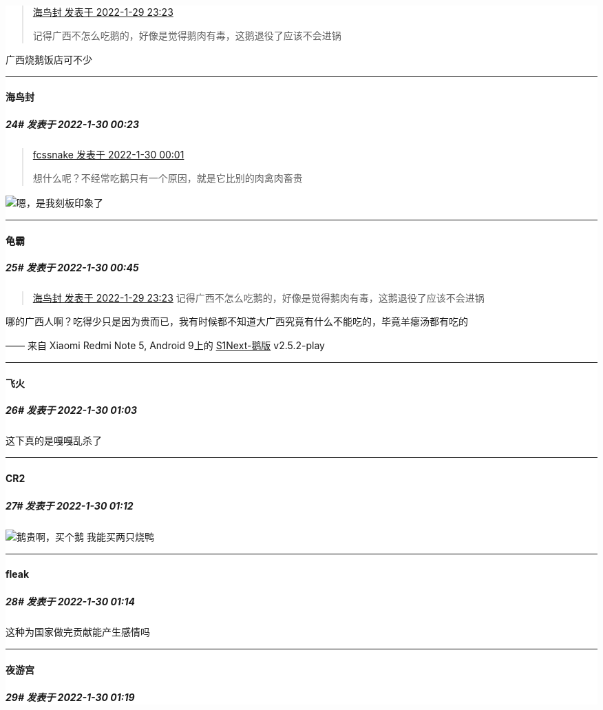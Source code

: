 <blockquote><a href="httphttps://bbs.saraba1st.com/2b/forum.php?mod=redirect&amp;goto=findpost&amp;pid=54478637&amp;ptid=2049961" target="_blank">海鸟封 发表于 2022-1-29 23:23</a>

记得广西不怎么吃鹅的，好像是觉得鹅肉有毒，这鹅退役了应该不会进锅</blockquote>
广西烧鹅饭店可不少

*****

####  海鸟封  
##### 24#       发表于 2022-1-30 00:23

<blockquote><a href="httphttps://bbs.saraba1st.com/2b/forum.php?mod=redirect&amp;goto=findpost&amp;pid=54479037&amp;ptid=2049961" target="_blank">fcssnake 发表于 2022-1-30 00:01</a>

想什么呢？不经常吃鹅只有一个原因，就是它比别的肉禽肉畜贵</blockquote>
<img src="https://static.saraba1st.com/image/smiley/face2017/068.png" referrerpolicy="no-referrer">嗯，是我刻板印象了

*****

####  龟霸  
##### 25#       发表于 2022-1-30 00:45

<blockquote><a href="httphttps://bbs.saraba1st.com/2b/forum.php?mod=redirect&amp;goto=findpost&amp;pid=54478637&amp;ptid=2049961" target="_blank">海鸟封 发表于 2022-1-29 23:23</a>
记得广西不怎么吃鹅的，好像是觉得鹅肉有毒，这鹅退役了应该不会进锅</blockquote>
哪的广西人啊？吃得少只是因为贵而已，我有时候都不知道大广西究竟有什么不能吃的，毕竟羊瘪汤都有吃的

—— 来自 Xiaomi Redmi Note 5, Android 9上的 [S1Next-鹅版](https://github.com/ykrank/S1-Next/releases) v2.5.2-play

*****

####  飞火  
##### 26#       发表于 2022-1-30 01:03

这下真的是嘎嘎乱杀了

*****

####  CR2  
##### 27#       发表于 2022-1-30 01:12

<img src="https://static.saraba1st.com/image/smiley/face2017/002.png" referrerpolicy="no-referrer">鹅贵啊，买个鹅 我能买两只烧鸭

*****

####  fleak  
##### 28#       发表于 2022-1-30 01:14

这种为国家做完贡献能产生感情吗

*****

####  夜游宫  
##### 29#       发表于 2022-1-30 01:19
